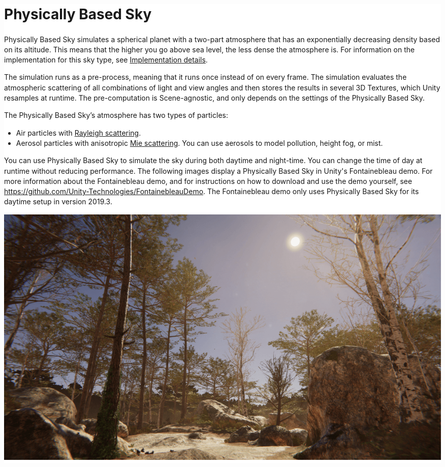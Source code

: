 # Physically Based Sky

Physically Based Sky simulates a spherical planet with a two-part atmosphere that has an exponentially decreasing density based on its altitude. This means that the higher you go above sea level, the less dense the atmosphere is. For information on the implementation for this sky type, see [Implementation details](#ImplementationDetails).

The simulation runs as a pre-process, meaning that it runs once instead of on every frame. The simulation evaluates the atmospheric scattering of all combinations of light and view angles and then stores the results in several 3D Textures, which Unity resamples at runtime. The pre-computation is Scene-agnostic, and only depends on the settings of the Physically Based Sky.

The Physically Based Sky’s atmosphere has two types of particles:

* Air particles with [Rayleigh scattering](<https://en.wikipedia.org/wiki/Rayleigh_scattering>).
* Aerosol particles with anisotropic [Mie scattering](https://en.wikipedia.org/wiki/Mie_scattering). You can use aerosols to model pollution, height fog, or mist.

You can use Physically Based Sky to simulate the sky during both daytime and night-time. You can change the time of day at runtime without reducing performance. The following images display a Physically Based Sky in Unity's Fontainebleau demo. For more information about the Fontainebleau demo, and for instructions on how to download and use the demo yourself, see https://github.com/Unity-Technologies/FontainebleauDemo. The Fontainebleau demo only uses Physically Based Sky for its daytime setup in version 2019.3.

![](Images/Override-PhysicallyBasedSky2.png)
